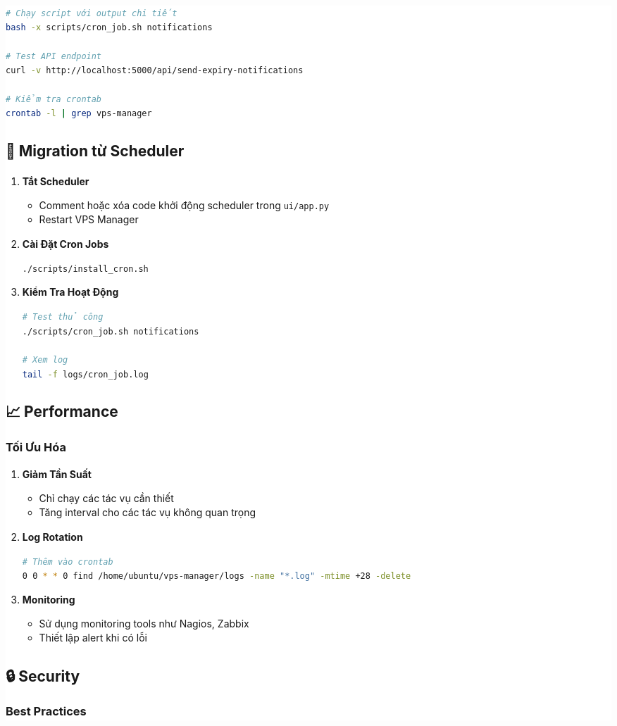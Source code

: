 ```bash
# Chạy script với output chi tiết
bash -x scripts/cron_job.sh notifications

# Test API endpoint
curl -v http://localhost:5000/api/send-expiry-notifications

# Kiểm tra crontab
crontab -l | grep vps-manager
```

## 🔄 Migration từ Scheduler

1. **Tắt Scheduler**
   - Comment hoặc xóa code khởi động scheduler trong `ui/app.py`
   - Restart VPS Manager

2. **Cài Đặt Cron Jobs**
   ```bash
   ./scripts/install_cron.sh
   ```

3. **Kiểm Tra Hoạt Động**
   ```bash
   # Test thủ công
   ./scripts/cron_job.sh notifications
   
   # Xem log
   tail -f logs/cron_job.log
   ```

## 📈 Performance

### Tối Ưu Hóa

1. **Giảm Tần Suất**
   - Chỉ chạy các tác vụ cần thiết
   - Tăng interval cho các tác vụ không quan trọng

2. **Log Rotation**
   ```bash
   # Thêm vào crontab
   0 0 * * 0 find /home/ubuntu/vps-manager/logs -name "*.log" -mtime +28 -delete
   ```

3. **Monitoring**
   - Sử dụng monitoring tools như Nagios, Zabbix
   - Thiết lập alert khi có lỗi

## 🔒 Security

### Best Practices
